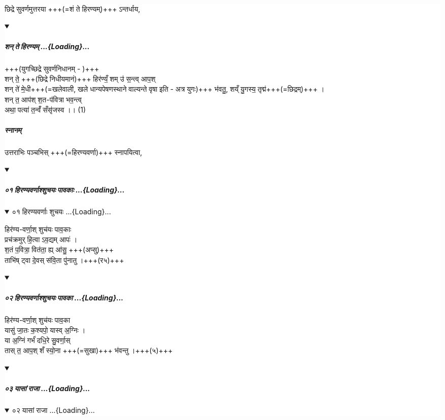 </details>
</div>

छिद्रे सुवर्णमुत्तरया +++(=शं ते हिरण्यम्)+++ ऽन्तर्धाय,  
<div class="js_include bg-light-yellow" includetitle="false" newlevelforh1="2" unfilled="" url="/vedAH_yajuH/taittirIyam/sUtram/ApastambaH/gRhyam/ekAgnikANDam/vishvAsa-prastutiH/1_01b/10_shan_te_hiraNyam.md">
<details open><summary><h5>शन् ते हिरण्यम् ...{Loading}...</h5></summary>

+++(युगच्छिद्रे सुवर्णनिधानम् - )+++  
शन् ते॒ +++(छिद्रे निधीयमानं)+++ हिर॑ण्यँ॒ शम् उ॑ स॒न्त्व् आप॒श्  
शन् ते॑ मे॒धी+++(=खलेवाली, खले धान्यपेषणस्थाने वाल्यन्ते वृषा इति - अत्र युगः)+++ भ॑वतु॒, शय्ँ यु॒गस्य॒ तृद्म॑+++(=छिद्रम्)+++ ।  
शन् त॒ आप॑श् श॒त-प॑वित्रा भव॒न्त्व्  
अथा॒ पत्या॑ त॒न्वँ॑ सँसृ॑जस्व ।। (1)

</details>
</div>

##### स्नानम्  
उत्तराभिः पञ्चभिस् +++(=हिरण्यवर्णा)+++ स्नापयित्वा,  
<div class="js_include bg-light-yellow" includetitle="false" newlevelforh1="2" unfilled="" url="/vedAH_yajuH/taittirIyam/sUtram/ApastambaH/gRhyam/ekAgnikANDam/vishvAsa-prastutiH/1_02/01_hiraNyavarNAshshuchayaH_pAvakAH.md">
<details open><summary><h5>०१ हिरण्यवर्णाश्शुचयः पावकाः ...{Loading}...</h5></summary>
<div class="js_include" includetitle="false" newlevelforh1="2" unfilled="" url="/vedAH/atharva/shaunakam/rUDha-saMhitA/vishvAsa-prastutiH/01/033_ApaH/01_hiraNyavarNAH_shuchayaH.md">
<details open><summary><h7>०१ हिरण्यवर्णाः शुचयः ...{Loading}...</h7></summary>

हिर॑ण्य-वर्णा॒श् शुच॑यः पाव॒काः  
प्रच॑क्रमुर् ‌हि॒त्वा ऽव॒द्यम् आपः॑ ।  
श॒तं प॒वित्रा॒ वित॑ता॒ ह्य् आ॑सु॒ +++(अप्सु)+++  
ताभि॑ष् ट्वा दे॒वस् स॑वि॒ता पु॑नातु ।+++(र५)+++ 

</details>
</div>
</details>
</div>
<div class="js_include bg-light-yellow" includetitle="false" newlevelforh1="2" unfilled="" url="/vedAH_yajuH/taittirIyam/sUtram/ApastambaH/gRhyam/ekAgnikANDam/vishvAsa-prastutiH/1_02/02_hiraNyavarNAshshuchayaH_pAvakA.md">
<details open><summary><h5>०२ हिरण्यवर्णाश्शुचयः पावका ...{Loading}...</h5></summary>

हिर॑ण्य-वर्णा॒श् शुच॑यः पाव॒का  
यासु॑ जा॒तः क॒श्यपो॒ यास्व् अ॒ग्निः ।  
या अ॒ग्निं गर्भं॑ दधि॒रे सु॒वर्णा॒स्  
तास् त॒ आप॒श् शँ स्यो॒ना +++(=सुखा)+++ भ॑वन्तु ।+++(५)+++ 

</details>
</div>
<div class="js_include bg-light-yellow" includetitle="false" newlevelforh1="2" unfilled="" url="/vedAH_yajuH/taittirIyam/sUtram/ApastambaH/gRhyam/ekAgnikANDam/vishvAsa-prastutiH/1_02/03_yAsAM_rAjA.md">
<details open><summary><h5>०३ यासां राजा ...{Loading}...</h5></summary>
<div class="js_include" includetitle="false" newlevelforh1="2" unfilled="" url="/vedAH/atharva/shaunakam/rUDha-saMhitA/vishvAsa-prastutiH/01/033_ApaH/02_yAsAM_rAjA.md">
<details open><summary><h7>०२ यासां राजा ...{Loading}...</h7></summary>
